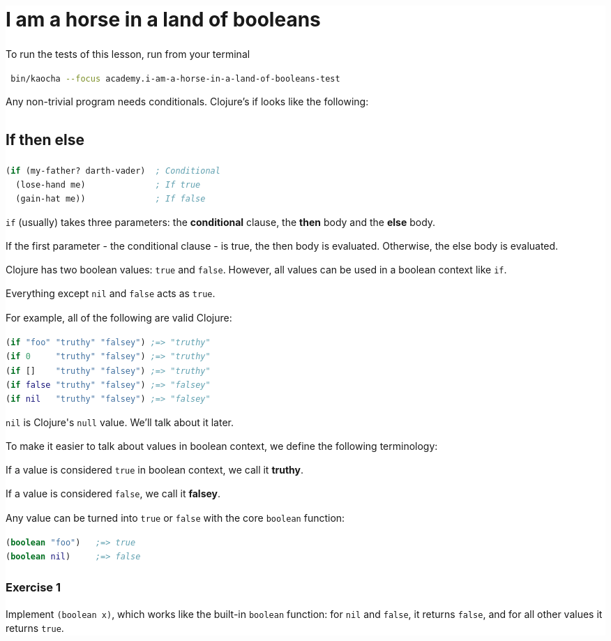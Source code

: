 # I am a horse in a land of booleans

To run the tests of this lesson, run from your terminal

```bash
 bin/kaocha --focus academy.i-am-a-horse-in-a-land-of-booleans-test
 ```

Any non-trivial program needs conditionals. Clojure’s if looks like the following:

## If then else

```clojure
(if (my-father? darth-vader)  ; Conditional
  (lose-hand me)              ; If true
  (gain-hat me))              ; If false
```

`if` (usually) takes three parameters: the **conditional** clause, the **then** body and the **else** body.

If the first parameter - the conditional clause - is true, the then body is evaluated. Otherwise, the else body is evaluated.

Clojure has two boolean values: `true` and `false`. However, all values can be used in a boolean context like `if`.

Everything except `nil` and `false` acts as `true`.
 
For example, all of the following are valid Clojure:


```clojure
(if "foo" "truthy" "falsey") ;=> "truthy"
(if 0     "truthy" "falsey") ;=> "truthy"
(if []    "truthy" "falsey") ;=> "truthy"
(if false "truthy" "falsey") ;=> "falsey"
(if nil   "truthy" "falsey") ;=> "falsey"
```

`nil` is Clojure's `null` value. We’ll talk about it later.

To make it easier to talk about values in boolean context, we define the following terminology:

If a value is considered `true` in boolean context, we call it **truthy**.

If a value is considered `false`, we call it **falsey**.

Any value can be turned into `true` or `false` with the core `boolean` function:

```clojure
(boolean "foo")   ;=> true
(boolean nil)     ;=> false
```


### Exercise 1

Implement `(boolean x)`, which works like the built-in `boolean` function: for `nil` and `false`, it returns `false`, and for all other values it returns `true`.
